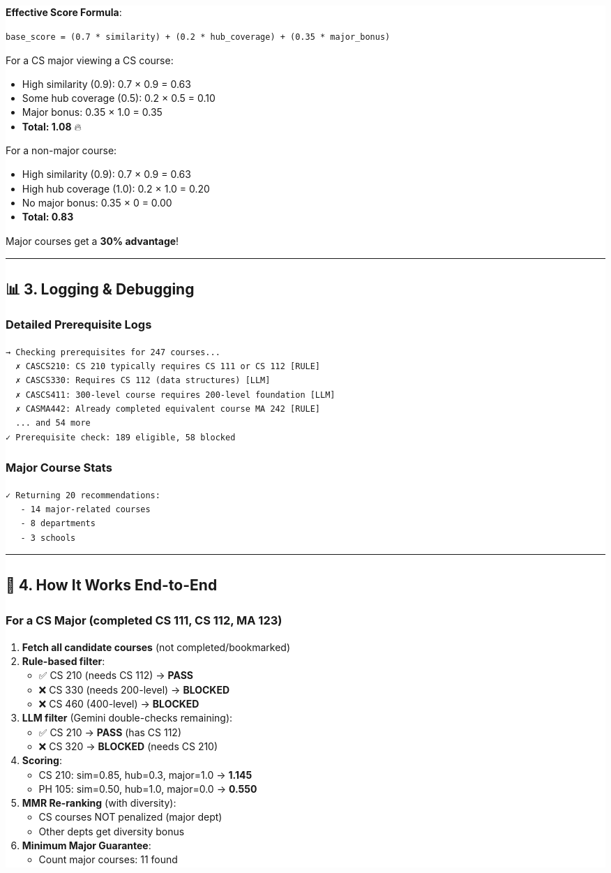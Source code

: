 **Effective Score Formula**:
```
base_score = (0.7 * similarity) + (0.2 * hub_coverage) + (0.35 * major_bonus)
```

For a CS major viewing a CS course:
- High similarity (0.9): 0.7 × 0.9 = 0.63
- Some hub coverage (0.5): 0.2 × 0.5 = 0.10
- Major bonus: 0.35 × 1.0 = 0.35
- **Total: 1.08** 🔥

For a non-major course:
- High similarity (0.9): 0.7 × 0.9 = 0.63
- High hub coverage (1.0): 0.2 × 1.0 = 0.20
- No major bonus: 0.35 × 0 = 0.00
- **Total: 0.83**

Major courses get a **30% advantage**!

---

## 📊 3. Logging & Debugging

### Detailed Prerequisite Logs

```
→ Checking prerequisites for 247 courses...
  ✗ CASCS210: CS 210 typically requires CS 111 or CS 112 [RULE]
  ✗ CASCS330: Requires CS 112 (data structures) [LLM]
  ✗ CASCS411: 300-level course requires 200-level foundation [LLM]
  ✗ CASMA442: Already completed equivalent course MA 242 [RULE]
  ... and 54 more
✓ Prerequisite check: 189 eligible, 58 blocked
```

### Major Course Stats

```
✓ Returning 20 recommendations:
   - 14 major-related courses
   - 8 departments
   - 3 schools
```

---

## 🎯 4. How It Works End-to-End

### For a CS Major (completed CS 111, CS 112, MA 123)

1. **Fetch all candidate courses** (not completed/bookmarked)
2. **Rule-based filter**:
   - ✅ CS 210 (needs CS 112) → **PASS**
   - ❌ CS 330 (needs 200-level) → **BLOCKED**
   - ❌ CS 460 (400-level) → **BLOCKED**
3. **LLM filter** (Gemini double-checks remaining):
   - ✅ CS 210 → **PASS** (has CS 112)
   - ❌ CS 320 → **BLOCKED** (needs CS 210)
4. **Scoring**:
   - CS 210: sim=0.85, hub=0.3, major=1.0 → **1.145**
   - PH 105: sim=0.50, hub=1.0, major=0.0 → **0.550**
5. **MMR Re-ranking** (with diversity):
   - CS courses NOT penalized (major dept)
   - Other depts get diversity bonus
6. **Minimum Major Guarantee**:
   - Count major courses: 11 found
